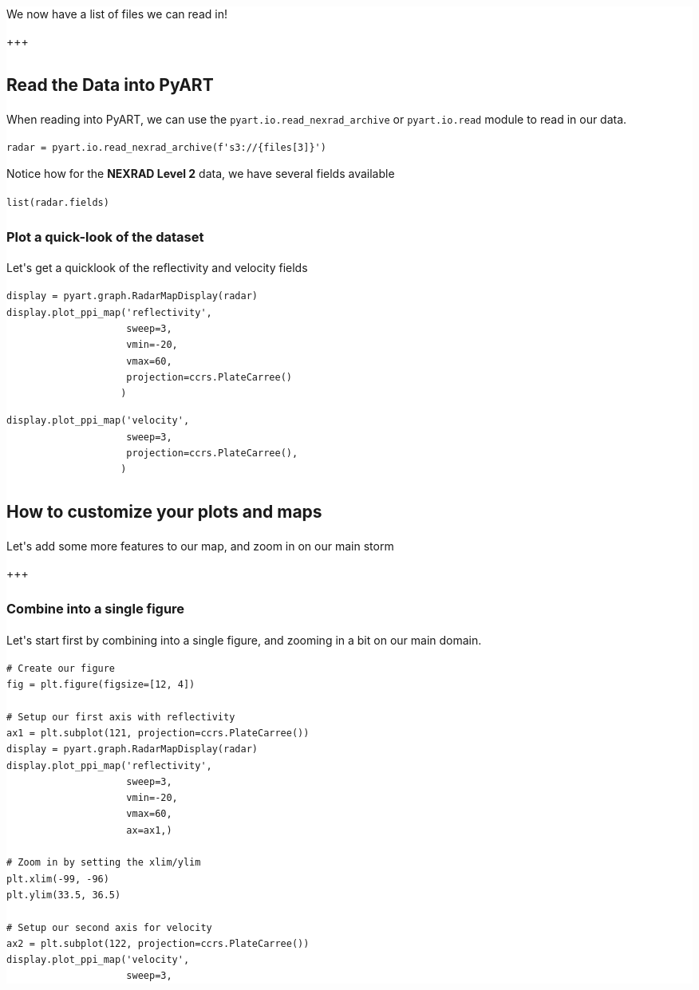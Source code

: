 We now have a list of files we can read in! 

+++

## Read the Data into PyART

When reading into PyART, we can use the `pyart.io.read_nexrad_archive` or `pyart.io.read` module to read in our data.

```{code-cell} ipython3
radar = pyart.io.read_nexrad_archive(f's3://{files[3]}')
```

Notice how for the **NEXRAD Level 2** data, we have several fields available

```{code-cell} ipython3
list(radar.fields)
```

### Plot a quick-look of the dataset
Let's get a quicklook of the reflectivity and velocity fields

```{code-cell} ipython3
display = pyart.graph.RadarMapDisplay(radar)
display.plot_ppi_map('reflectivity',
                     sweep=3,
                     vmin=-20,
                     vmax=60,
                     projection=ccrs.PlateCarree()
                    )
```

```{code-cell} ipython3
display.plot_ppi_map('velocity',
                     sweep=3,
                     projection=ccrs.PlateCarree(),
                    )
```

## How to customize your plots and maps
Let's add some more features to our map, and zoom in on our main storm

+++

### Combine into a single figure
Let's start first by combining into a single figure, and zooming in a bit on our main domain.

```{code-cell} ipython3
# Create our figure
fig = plt.figure(figsize=[12, 4])

# Setup our first axis with reflectivity
ax1 = plt.subplot(121, projection=ccrs.PlateCarree())
display = pyart.graph.RadarMapDisplay(radar)
display.plot_ppi_map('reflectivity',
                     sweep=3,
                     vmin=-20,
                     vmax=60,
                     ax=ax1,)

# Zoom in by setting the xlim/ylim
plt.xlim(-99, -96)
plt.ylim(33.5, 36.5)

# Setup our second axis for velocity
ax2 = plt.subplot(122, projection=ccrs.PlateCarree())
display.plot_ppi_map('velocity',
                     sweep=3,
```